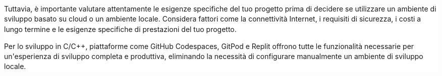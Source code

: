 Tuttavia, è importante valutare attentamente le esigenze specifiche del tuo progetto prima di decidere se utilizzare un ambiente di sviluppo basato su cloud o un ambiente locale. Considera fattori come la connettività Internet, i requisiti di sicurezza, i costi a lungo termine e le esigenze specifiche di prestazioni del tuo progetto.

Per lo sviluppo in C/C++, piattaforme come GitHub Codespaces, GitPod e Replit offrono tutte le funzionalità necessarie per un'esperienza di sviluppo completa e produttiva, eliminando la necessità di configurare manualmente un ambiente di sviluppo locale.